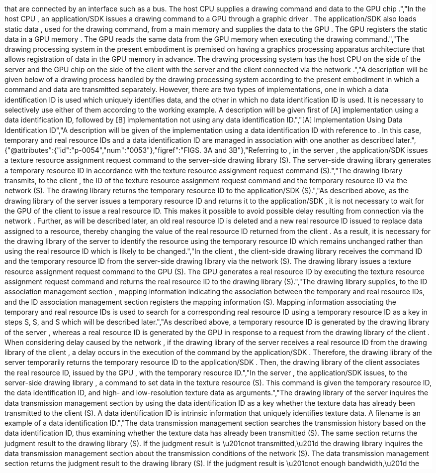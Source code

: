 that are connected by an interface such as a bus. The host CPU  supplies a drawing command and data to the GPU chip .","In the host CPU , an application\/SDK  issues a drawing command to a GPU  through a graphic driver . The application\/SDK  also loads static data , used for the drawing command, from a main memory and supplies the data to the GPU . The GPU  registers the static data  in a GPU memory . The GPU  reads the same data  from the GPU memory  when executing the drawing command.","The drawing processing system in the present embodiment is premised on having a graphics processing apparatus architecture that allows registration of data in the GPU memory  in advance. The drawing processing system has the host CPU  on the side of the server  and the GPU chip  on the side of the client  with the server  and the client  connected via the network .","A description will be given below of a drawing process handled by the drawing processing system according to the present embodiment in which a command and data are transmitted separately. However, there are two types of implementations, one in which a data identification ID is used which uniquely identifies data, and the other in which no data identification ID is used. It is necessary to selectively use either of them according to the working example. A description will be given first of [A] implementation using a data identification ID, followed by [B] implementation not using any data identification ID.","[A] Implementation Using Data Identification ID","A description will be given of the implementation using a data identification ID with reference to . In this case, temporary and real resource IDs and a data identification ID are managed in association with one another as described later.",{"@attributes":{"id":"p-0054","num":"0053"},"figref":"FIGS. 3A and 3B"},"Referring to , in the server , the application\/SDK  issues a texture resource assignment request command to the server-side drawing library  (S). The server-side drawing library  generates a temporary resource ID in accordance with the texture resource assignment request command (S).","The drawing library  transmits, to the client , the ID of the texture resource assignment request command and the temporary resource ID via the network  (S). The drawing library  returns the temporary resource ID to the application\/SDK  (S).","As described above, as the drawing library  of the server  issues a temporary resource ID and returns it to the application\/SDK , it is not necessary to wait for the GPU  of the client  to issue a real resource ID. This makes it possible to avoid possible delay resulting from connection via the network . Further, as will be described later, an old real resource ID is deleted and a new real resource ID issued to replace data assigned to a resource, thereby changing the value of the real resource ID returned from the client . As a result, it is necessary for the drawing library  of the server  to identify the resource using the temporary resource ID which remains unchanged rather than using the real resource ID which is likely to be changed.","In the client , the client-side drawing library  receives the command ID and the temporary resource ID from the server-side drawing library  via the network  (S). The drawing library  issues a texture resource assignment request command to the GPU  (S). The GPU  generates a real resource ID by executing the texture resource assignment request command and returns the real resource ID to the drawing library  (S).","The drawing library  supplies, to the ID association management section , mapping information indicating the association between the temporary and real resource IDs, and the ID association management section  registers the mapping information (S). Mapping information associating the temporary and real resource IDs is used to search for a corresponding real resource ID using a temporary resource ID as a key in steps S, S, and S which will be described later.","As described above, a temporary resource ID is generated by the drawing library  of the server , whereas a real resource ID is generated by the GPU  in response to a request from the drawing library  of the client . When considering delay caused by the network , if the drawing library  of the server  receives a real resource ID from the drawing library  of the client , a delay occurs in the execution of the command by the application\/SDK . Therefore, the drawing library  of the server  temporarily returns the temporary resource ID to the application\/SDK . Then, the drawing library  of the client  associates the real resource ID, issued by the GPU , with the temporary resource ID.","In the server , the application\/SDK  issues, to the server-side drawing library , a command to set data in the texture resource (S). This command is given the temporary resource ID, the data identification ID, and high- and low-resolution texture data as arguments.","The drawing library  of the server  inquires the data transmission management section  by using the data identification ID as a key whether the texture data has already been transmitted to the client  (S). A data identification ID is intrinsic information that uniquely identifies texture data. A filename is an example of a data identification ID.","The data transmission management section  searches the transmission history based on the data identification ID, thus examining whether the texture data has already been transmitted (S). The same section  returns the judgment result to the drawing library  (S). If the judgment result is \u201cnot transmitted,\u201d the drawing library  inquires the data transmission management section  about the transmission conditions of the network  (S). The data transmission management section  returns the judgment result to the drawing library  (S). If the judgment result is \u201cnot enough bandwidth,\u201d the